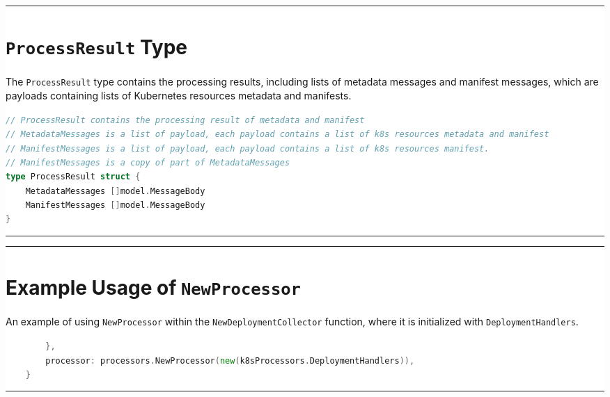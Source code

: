 
</SwmSnippet>

<SwmSnippet path="/pkg/collector/corechecks/cluster/orchestrator/processors/processor.go" line="144">

---

# <SwmToken path="pkg/collector/corechecks/cluster/orchestrator/processors/processor.go" pos="144:2:2" line-data="// ProcessResult contains the processing result of metadata and manifest">`ProcessResult`</SwmToken> Type

The <SwmToken path="pkg/collector/corechecks/cluster/orchestrator/processors/processor.go" pos="144:2:2" line-data="// ProcessResult contains the processing result of metadata and manifest">`ProcessResult`</SwmToken> type contains the processing results, including lists of metadata messages and manifest messages, which are payloads containing lists of Kubernetes resources metadata and manifests.

```go
// ProcessResult contains the processing result of metadata and manifest
// MetadataMessages is a list of payload, each payload contains a list of k8s resources metadata and manifest
// ManifestMessages is a list of payload, each payload contains a list of k8s resources manifest.
// ManifestMessages is a copy of part of MetadataMessages
type ProcessResult struct {
	MetadataMessages []model.MessageBody
	ManifestMessages []model.MessageBody
}
```

---

</SwmSnippet>

<SwmSnippet path="/pkg/collector/corechecks/cluster/orchestrator/collectors/k8s/deployment.go" line="50">

---

# Example Usage of <SwmToken path="pkg/collector/corechecks/cluster/orchestrator/collectors/k8s/deployment.go" pos="51:6:6" line-data="		processor: processors.NewProcessor(new(k8sProcessors.DeploymentHandlers)),">`NewProcessor`</SwmToken>

An example of using <SwmToken path="pkg/collector/corechecks/cluster/orchestrator/collectors/k8s/deployment.go" pos="51:6:6" line-data="		processor: processors.NewProcessor(new(k8sProcessors.DeploymentHandlers)),">`NewProcessor`</SwmToken> within the <SwmToken path="pkg/collector/corechecks/cluster/orchestrator/collectors/k8s/deployment.go" pos="25:1:1" line-data="		NewDeploymentCollector(),">`NewDeploymentCollector`</SwmToken> function, where it is initialized with <SwmToken path="pkg/collector/corechecks/cluster/orchestrator/collectors/k8s/deployment.go" pos="51:12:12" line-data="		processor: processors.NewProcessor(new(k8sProcessors.DeploymentHandlers)),">`DeploymentHandlers`</SwmToken>.

```go
		},
		processor: processors.NewProcessor(new(k8sProcessors.DeploymentHandlers)),
	}
```

---